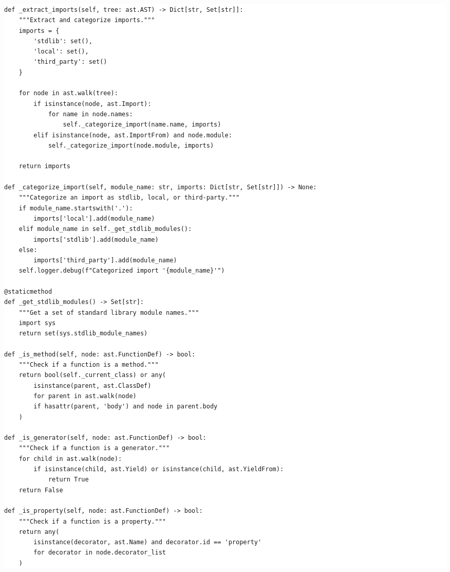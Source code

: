     def _extract_imports(self, tree: ast.AST) -> Dict[str, Set[str]]:
        """Extract and categorize imports."""
        imports = {
            'stdlib': set(),
            'local': set(),
            'third_party': set()
        }

        for node in ast.walk(tree):
            if isinstance(node, ast.Import):
                for name in node.names:
                    self._categorize_import(name.name, imports)
            elif isinstance(node, ast.ImportFrom) and node.module:
                self._categorize_import(node.module, imports)

        return imports

    def _categorize_import(self, module_name: str, imports: Dict[str, Set[str]]) -> None:
        """Categorize an import as stdlib, local, or third-party."""
        if module_name.startswith('.'):
            imports['local'].add(module_name)
        elif module_name in self._get_stdlib_modules():
            imports['stdlib'].add(module_name)
        else:
            imports['third_party'].add(module_name)
        self.logger.debug(f"Categorized import '{module_name}'")

    @staticmethod
    def _get_stdlib_modules() -> Set[str]:
        """Get a set of standard library module names."""
        import sys
        return set(sys.stdlib_module_names)

    def _is_method(self, node: ast.FunctionDef) -> bool:
        """Check if a function is a method."""
        return bool(self._current_class) or any(
            isinstance(parent, ast.ClassDef)
            for parent in ast.walk(node)
            if hasattr(parent, 'body') and node in parent.body
        )

    def _is_generator(self, node: ast.FunctionDef) -> bool:
        """Check if a function is a generator."""
        for child in ast.walk(node):
            if isinstance(child, ast.Yield) or isinstance(child, ast.YieldFrom):
                return True
        return False

    def _is_property(self, node: ast.FunctionDef) -> bool:
        """Check if a function is a property."""
        return any(
            isinstance(decorator, ast.Name) and decorator.id == 'property'
            for decorator in node.decorator_list
        )
